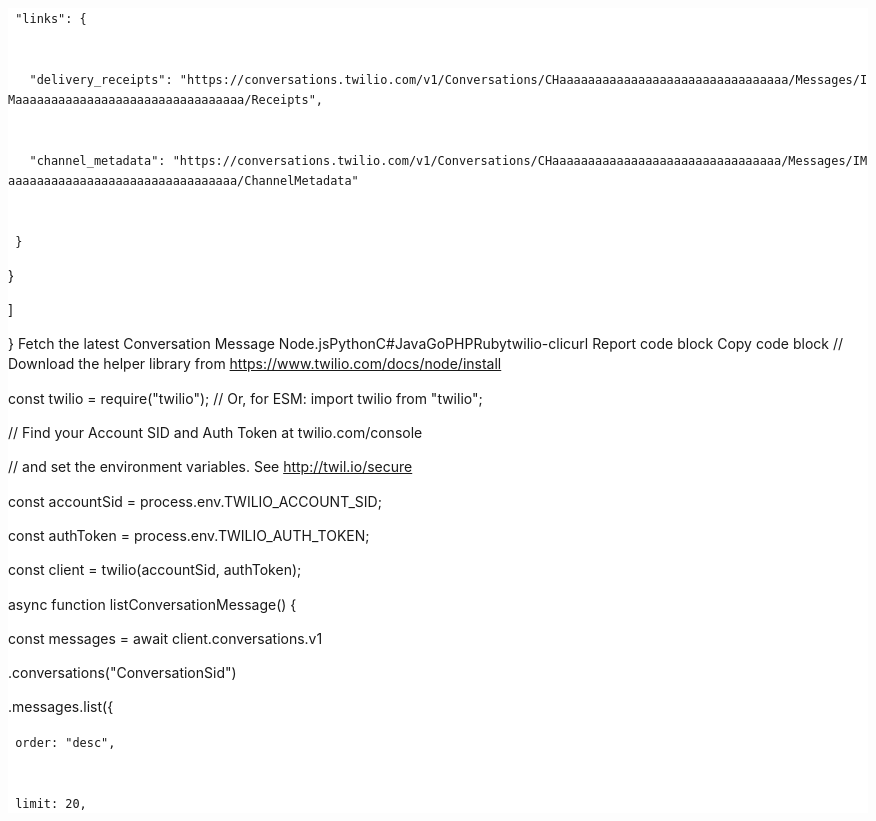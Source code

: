 
     "links": {


       "delivery_receipts": "https://conversations.twilio.com/v1/Conversations/CHaaaaaaaaaaaaaaaaaaaaaaaaaaaaaaaa/Messages/IMaaaaaaaaaaaaaaaaaaaaaaaaaaaaaaaa/Receipts",


       "channel_metadata": "https://conversations.twilio.com/v1/Conversations/CHaaaaaaaaaaaaaaaaaaaaaaaaaaaaaaaa/Messages/IMaaaaaaaaaaaaaaaaaaaaaaaaaaaaaaaa/ChannelMetadata"


     }


   }


 ]


}
Fetch the latest Conversation Message
Node.jsPythonC#JavaGoPHPRubytwilio-clicurl
Report code block
Copy code block
// Download the helper library from https://www.twilio.com/docs/node/install


const twilio = require("twilio"); // Or, for ESM: import twilio from "twilio";





// Find your Account SID and Auth Token at twilio.com/console


// and set the environment variables. See http://twil.io/secure


const accountSid = process.env.TWILIO_ACCOUNT_SID;


const authToken = process.env.TWILIO_AUTH_TOKEN;


const client = twilio(accountSid, authToken);





async function listConversationMessage() {


 const messages = await client.conversations.v1


   .conversations("ConversationSid")


   .messages.list({


     order: "desc",


     limit: 20,

